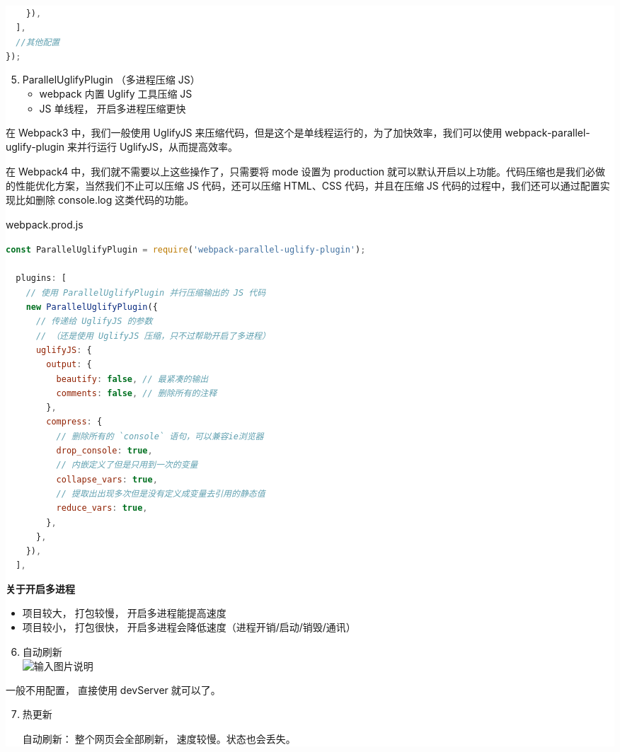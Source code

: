 ```javascript
    }),
  ],
  //其他配置
});
```

5. ParallelUglifyPlugin （多进程压缩 JS）
   - webpack 内置 Uglify 工具压缩 JS
   - JS 单线程， 开启多进程压缩更快

在 Webpack3 中，我们一般使用 UglifyJS 来压缩代码，但是这个是单线程运行的，为了加快效率，我们可以使用 webpack-parallel-uglify-plugin 来并行运行 UglifyJS，从而提高效率。

在 Webpack4 中，我们就不需要以上这些操作了，只需要将 mode 设置为 production 就可以默认开启以上功能。代码压缩也是我们必做的性能优化方案，当然我们不止可以压缩 JS 代码，还可以压缩 HTML、CSS 代码，并且在压缩 JS 代码的过程中，我们还可以通过配置实现比如删除 console.log 这类代码的功能。

webpack.prod.js

```javascript
const ParallelUglifyPlugin = require('webpack-parallel-uglify-plugin');

  plugins: [
    // 使用 ParallelUglifyPlugin 并行压缩输出的 JS 代码
    new ParallelUglifyPlugin({
      // 传递给 UglifyJS 的参数
      // （还是使用 UglifyJS 压缩，只不过帮助开启了多进程）
      uglifyJS: {
        output: {
          beautify: false, // 最紧凑的输出
          comments: false, // 删除所有的注释
        },
        compress: {
          // 删除所有的 `console` 语句，可以兼容ie浏览器
          drop_console: true,
          // 内嵌定义了但是只用到一次的变量
          collapse_vars: true,
          // 提取出出现多次但是没有定义成变量去引用的静态值
          reduce_vars: true,
        },
      },
    }),
  ],
```

**关于开启多进程**

- 项目较大， 打包较慢， 开启多进程能提高速度
- 项目较小， 打包很快， 开启多进程会降低速度（进程开销/启动/销毁/通讯）

6. 自动刷新<br />![输入图片说明](https://blog-picgo-typora.oss-cn-hangzhou.aliyuncs.com/zidongshuaxin.png)

一般不用配置， 直接使用 devServer 就可以了。

7. 热更新

   自动刷新： 整个网页会全部刷新， 速度较慢。状态也会丢失。
